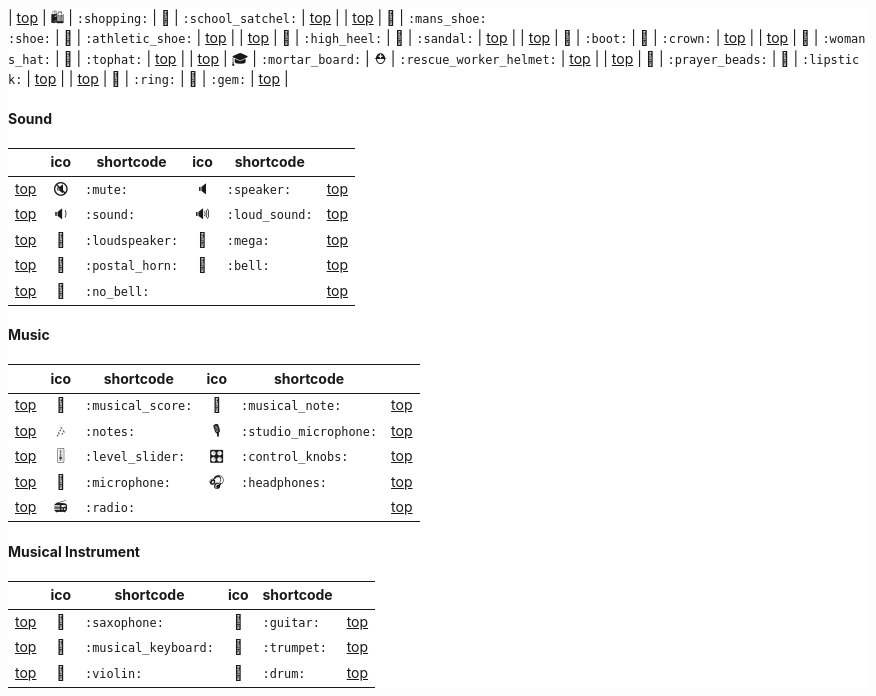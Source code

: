 | [top](#objects) | :shopping: | `:shopping:` | :school_satchel: | `:school_satchel:` | [top](#table-of-contents) |
| [top](#objects) | :mans_shoe: | `:mans_shoe:` <br /> `:shoe:` | :athletic_shoe: | `:athletic_shoe:` | [top](#table-of-contents) |
| [top](#objects) | :high_heel: | `:high_heel:` | :sandal: | `:sandal:` | [top](#table-of-contents) |
| [top](#objects) | :boot: | `:boot:` | :crown: | `:crown:` | [top](#table-of-contents) |
| [top](#objects) | :womans_hat: | `:womans_hat:` | :tophat: | `:tophat:` | [top](#table-of-contents) |
| [top](#objects) | :mortar_board: | `:mortar_board:` | :rescue_worker_helmet: | `:rescue_worker_helmet:` | [top](#table-of-contents) |
| [top](#objects) | :prayer_beads: | `:prayer_beads:` | :lipstick: | `:lipstick:` | [top](#table-of-contents) |
| [top](#objects) | :ring: | `:ring:` | :gem: | `:gem:` | [top](#table-of-contents) |

#### Sound

| | ico | shortcode | ico | shortcode | |
| - | :-: | - | :-: | - | - |
| [top](#objects) | :mute: | `:mute:` | :speaker: | `:speaker:` | [top](#table-of-contents) |
| [top](#objects) | :sound: | `:sound:` | :loud_sound: | `:loud_sound:` | [top](#table-of-contents) |
| [top](#objects) | :loudspeaker: | `:loudspeaker:` | :mega: | `:mega:` | [top](#table-of-contents) |
| [top](#objects) | :postal_horn: | `:postal_horn:` | :bell: | `:bell:` | [top](#table-of-contents) |
| [top](#objects) | :no_bell: | `:no_bell:` | | | [top](#table-of-contents) |

#### Music

| | ico | shortcode | ico | shortcode | |
| - | :-: | - | :-: | - | - |
| [top](#objects) | :musical_score: | `:musical_score:` | :musical_note: | `:musical_note:` | [top](#table-of-contents) |
| [top](#objects) | :notes: | `:notes:` | :studio_microphone: | `:studio_microphone:` | [top](#table-of-contents) |
| [top](#objects) | :level_slider: | `:level_slider:` | :control_knobs: | `:control_knobs:` | [top](#table-of-contents) |
| [top](#objects) | :microphone: | `:microphone:` | :headphones: | `:headphones:` | [top](#table-of-contents) |
| [top](#objects) | :radio: | `:radio:` | | | [top](#table-of-contents) |

#### Musical Instrument

| | ico | shortcode | ico | shortcode | |
| - | :-: | - | :-: | - | - |
| [top](#objects) | :saxophone: | `:saxophone:` | :guitar: | `:guitar:` | [top](#table-of-contents) |
| [top](#objects) | :musical_keyboard: | `:musical_keyboard:` | :trumpet: | `:trumpet:` | [top](#table-of-contents) |
| [top](#objects) | :violin: | `:violin:` | :drum: | `:drum:` | [top](#table-of-contents) |
